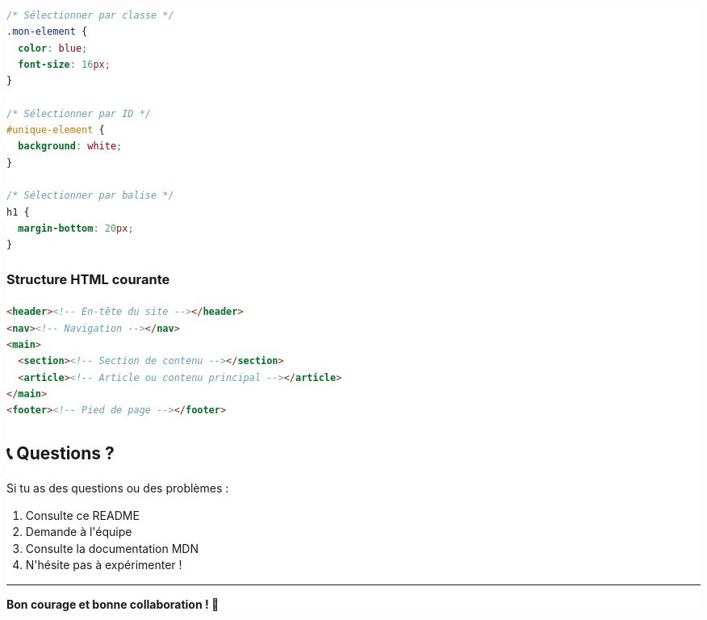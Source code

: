 ```css
/* Sélectionner par classe */
.mon-element {
  color: blue;
  font-size: 16px;
}

/* Sélectionner par ID */
#unique-element {
  background: white;
}

/* Sélectionner par balise */
h1 {
  margin-bottom: 20px;
}
```

### Structure HTML courante

```html
<header><!-- En-tête du site --></header>
<nav><!-- Navigation --></nav>
<main>
  <section><!-- Section de contenu --></section>
  <article><!-- Article ou contenu principal --></article>
</main>
<footer><!-- Pied de page --></footer>
```

## 📞 Questions ?

Si tu as des questions ou des problèmes :

1. Consulte ce README
2. Demande à l'équipe
3. Consulte la documentation MDN
4. N'hésite pas à expérimenter !

---

**Bon courage et bonne collaboration ! 🚀**
